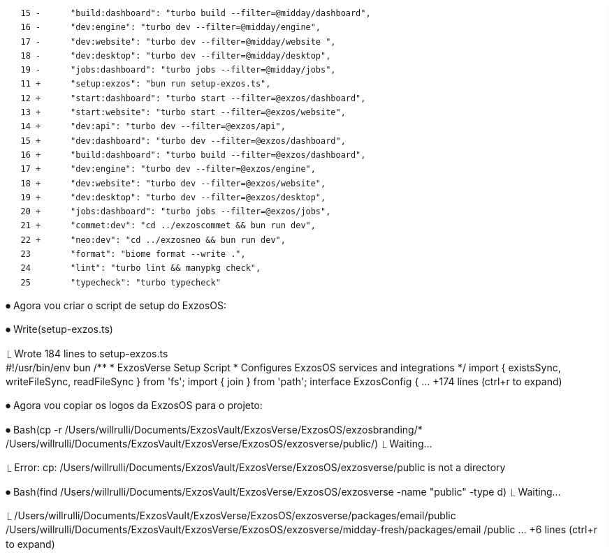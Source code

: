        15 -      "build:dashboard": "turbo build --filter=@midday/dashboard",
       16 -      "dev:engine": "turbo dev --filter=@midday/engine",
       17 -      "dev:website": "turbo dev --filter=@midday/website ",
       18 -      "dev:desktop": "turbo dev --filter=@midday/desktop",
       19 -      "jobs:dashboard": "turbo jobs --filter=@midday/jobs",
       11 +      "setup:exzos": "bun run setup-exzos.ts",
       12 +      "start:dashboard": "turbo start --filter=@exzos/dashboard",
       13 +      "start:website": "turbo start --filter=@exzos/website",
       14 +      "dev:api": "turbo dev --filter=@exzos/api",
       15 +      "dev:dashboard": "turbo dev --filter=@exzos/dashboard",
       16 +      "build:dashboard": "turbo build --filter=@exzos/dashboard",
       17 +      "dev:engine": "turbo dev --filter=@exzos/engine",
       18 +      "dev:website": "turbo dev --filter=@exzos/website",
       19 +      "dev:desktop": "turbo dev --filter=@exzos/desktop",
       20 +      "jobs:dashboard": "turbo jobs --filter=@exzos/jobs",
       21 +      "commet:dev": "cd ../exzoscommet && bun run dev",
       22 +      "neo:dev": "cd ../exzosneo && bun run dev",
       23        "format": "biome format --write .",
       24        "lint": "turbo lint && manypkg check",
       25        "typecheck": "turbo typecheck"


⏺ Agora vou criar o script de setup do ExzosOS:


⏺ Write(setup-exzos.ts)

  ⎿  Wrote 184 lines to setup-exzos.ts                            
     #!/usr/bin/env bun
     /**
      * ExzosVerse Setup Script
      * Configures ExzosOS services and integrations
      */
     import { existsSync, writeFileSync, readFileSync } from 'fs';
     import { join } from 'path';
     interface ExzosConfig {
     … +174 lines (ctrl+r to expand)


⏺ Agora vou copiar os logos da ExzosOS para o projeto:


⏺ Bash(cp -r /Users/willrulli/Documents/ExzosVault/ExzosVerse/ExzosOS/exzosbranding/*
      /Users/willrulli/Documents/ExzosVault/ExzosVerse/ExzosOS/exzosverse/public/)
  ⎿  Waiting…

  ⎿  Error: cp: /Users/willrulli/Documents/ExzosVault/ExzosVerse/ExzosOS/exzosverse/public is not a 
     directory


⏺ Bash(find /Users/willrulli/Documents/ExzosVault/ExzosVerse/ExzosOS/exzosverse -name "public"
      -type d)
  ⎿  Waiting…

  ⎿ /Users/willrulli/Documents/ExzosVault/ExzosVerse/ExzosOS/exzosverse/packages/email/public      
    /Users/willrulli/Documents/ExzosVault/ExzosVerse/ExzosOS/exzosverse/midday-fresh/packages/email
    /public
    … +6 lines (ctrl+r to expand)
